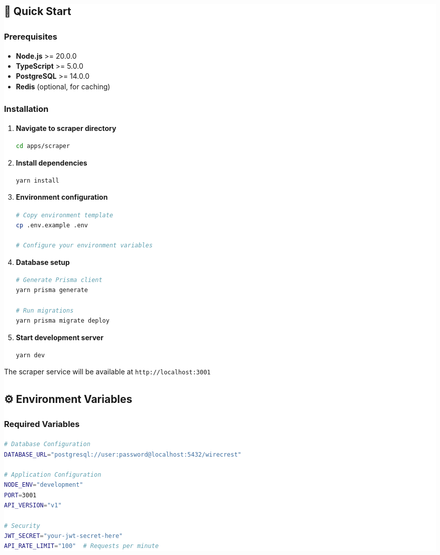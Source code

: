 ## 🚀 **Quick Start**

### **Prerequisites**

- **Node.js** >= 20.0.0
- **TypeScript** >= 5.0.0
- **PostgreSQL** >= 14.0.0
- **Redis** (optional, for caching)

### **Installation**

1. **Navigate to scraper directory**
   ```bash
   cd apps/scraper
   ```

2. **Install dependencies**
   ```bash
   yarn install
   ```

3. **Environment configuration**
   ```bash
   # Copy environment template
   cp .env.example .env
   
   # Configure your environment variables
   ```

4. **Database setup**
   ```bash
   # Generate Prisma client
   yarn prisma generate
   
   # Run migrations
   yarn prisma migrate deploy
   ```

5. **Start development server**
   ```bash
   yarn dev
   ```

The scraper service will be available at `http://localhost:3001`

## ⚙️ **Environment Variables**

### **Required Variables**

```bash
# Database Configuration
DATABASE_URL="postgresql://user:password@localhost:5432/wirecrest"

# Application Configuration
NODE_ENV="development"
PORT=3001
API_VERSION="v1"

# Security
JWT_SECRET="your-jwt-secret-here"
API_RATE_LIMIT="100"  # Requests per minute
```
